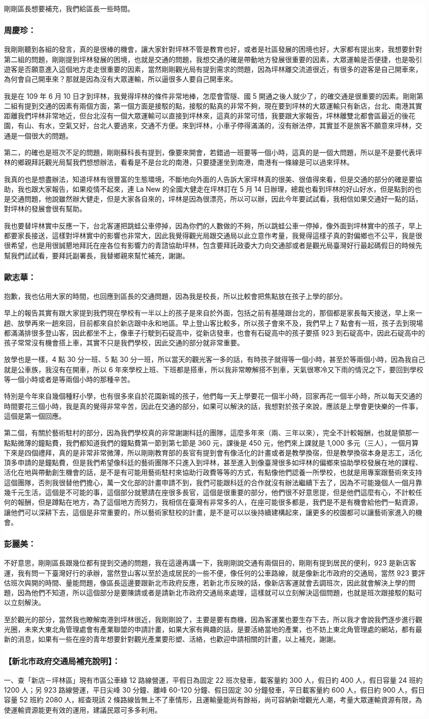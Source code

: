 剛剛區長想要補充，我們給區長一些時間。

### 周慶珍：
我剛剛聽到各組的發言，真的是很棒的機會，讓大家針對坪林不管是教育也好，或者是社區發展的困境也好，大家都有提出來，我想要針對第二組的問題，剛剛提到坪林發展的困境，也就是交通的問題，我想交通的確是帶動地方發展很重要的因素，大眾運輸是否便捷，也是吸引遊客是否願意進入這個地方走走很重要的因素，當然剛剛觀光局有提到需求的問題，因為坪林離交流道很近，有很多的遊客是自己開車來，為何會自己開車來？那就是因為沒有大眾運輸，所以逼很多人要自己開車來。

我是在 109 年 6 月 10 日才到坪林，我覺得坪林的條件非常地棒，怎麼會雪隧、國 5 開通之後人就少了，的確交通是很重要的因素。剛剛第二組有提到交通的因素有兩個方面，第一個方面是接駁的點，接駁的點真的非常不夠，現在要到坪林的大眾運輸只有新店，台北、南港其實距離我們坪林非常地近，但台北沒有一個大眾運輸可以直接到坪林來，這真的非常可惜，我要跟大家報告，坪林離雙北都會區最近的後花園，有山、有水，空氣又好，台北人要過來，交通不方便。來到坪林，小車子停得滿滿的，沒有辦法停，其實並不是旅客不願意來坪林，交通是一個很大的問題。

第二，的確也是班次不足的問題，剛剛蘇科長有提到，像要來開會，若錯過一班要等一個小時，這真的是一個大問題，所以是不是要代表坪林的鄉親拜託觀光局幫我們想想辦法，看看是不是台北的南港，只要捷運坐到南港，南港有一條線是可以過來坪林。

我真的也是想盡辦法，知道坪林有很豐富的生態環境，不斷地向外面的人告訴大家坪林真的很美、很值得來看，但是交通的部分的確是要協助，我也跟大家報告，如果疫情不起來，連 La New 的全國大健走在坪林訂在 5 月 14 日辦理，總裁也看到坪林的好山好水，但是點到的也是交通問題，他說雖然辦大健走，但是大家各自來的，坪林是因為很漂亮，所以可以辦，因此今年要試試看，我相信如果交通好一點的話，對坪林的發展會很有幫助。

我也要替坪林實中反應一下，台北客運把跳蛙公車停掉，因為你們的人數做的不夠，所以跳蛙公車一停掉，像外面到坪林實中的孩子，早上都要家長接送，這樣對坪林實中的影響也非常大，因此我覺得觀光局跟交通局以此立意作考量，我覺得這樣子真的對偏鄉也不公平，我是很很希望，也是用很誠懇地拜託在座各位有影響力的青諮協助坪林，包含要拜託政委大力向交通部或者是觀光局臺灣好行最起碼假日的時候先幫我們試試看，要拜託副署長，我替鄉親來幫忙補充，謝謝。

### 歐志華：
抱歉，我也佔用大家的時間，也回應到區長的交通問題，因為我是校長，所以比較會把焦點放在孩子上學的部分。

早上的報告其實有跟大家提到我們現在學校有一半以上的孩子是來自於外面，包括之前有基隆跟台北的，那個都是家長每天接送，早上來一趟、放學再來一趟來回，目前都來自於新店跟中永和地區。早上登山客比較多，所以孩子會來不及，我們早上 7 點會有一班，孩子去到現場都滿滿排很多登山客，因此都坐不上，像車子行駛到石碇高中，從新店發車，也會有石碇高中的孩子要搭 923 到石碇高中，因此石碇高中的孩子常常沒有機會搭上車，其實不只是我們學校，因此交通的部分就非常重要。

放學也是一樣，4 點 30 分一班、5 點 30 分一班，所以當天的觀光客一多的話，有時孩子就得等一個小時，甚至於等兩個小時，因為我自己就是公車族，我沒有在開車，所以 6 年來學校上班、下班都是搭車，所以我非常瞭解搭不到車，天氣很寒冷又下雨的情況之下，要回到學校等一個小時或者是等兩個小時的那種辛苦。

特別是今年來自幾個種籽小學，也有很多來自於花園新城的孩子，他們每一天上學要花一個半小時，回家再花一個半小時，所以每天交通的時間要花三個小時，我是真的覺得非常辛苦，因此在交通的部分，如果可以解決的話，我想對於孩子來說，應該是上學會更快樂的一件事，這個是第一個回應。

第二個，有關於藝術駐村的部分，因為我們學校真的非常謝謝科廷的團隊，這麼多年來（兩、三年以來），完全不計較報酬，也就是領那一點點微薄的鐘點費，我們都知道我們的鐘點費第一節到第七節是 360 元，課後是 450 元，他們來上課就是 1,000 多元（三人），一個月算下來是四個禮拜，真的是非常非常微薄，所以剛剛教育部的長官有提到會有像活化的計畫或者是教學換宿，但是教學換宿本身是志工，活化頂多申請的是鐘點費，但是我們希望像科廷的藝術團隊不只進入到坪林，甚至進入到像臺灣很多如坪林的偏鄉來協助學校發展在地的課程、活化在地與帶動創生機會的話，是不是有可能用藝術駐村來協助行政費等等的方式，有點像他們認養一所學校，也就是用專案跟藝術來支持這個團隊，否則我很替他們擔心，萬一文化部的計畫申請不到，我們可能跟科廷的合作就沒有辦法繼續下去了，因為不可能幾個人一個月靠幾千元生活，這個是不可能的事，這個部分就懇請在座很多長官，這個是很重要的部分，他們很不好意思提，但是他們這麼有心，不計較任何的報酬，但是蹲點在地方，為了這個地方而努力，我相信在臺灣有非常多的人，在座可能很多都是，我們是不是有機會給他們一點資源，讓他們可以深耕下去，這個是非常重要的，所以藝術家駐校的計畫，是不是可以以後持續建構起來，讓更多的校園都可以讓藝術家進入的機會。 

### 彭麗美：
不好意思，剛剛區長跟幾位都有提到交通的問題，我在這邊再講一下，我剛剛說交通有兩個目的，剛剛有提到居民的便利，923 是新店客運，我有問一下臺灣好行的承辦，當然登山客以至於造成居民的一些不便，像任何的公車路線，就是像新北市政府的交通局，當然 923 要評估班次與開的時間、量能問題，像區長這邊要跟新北市政府反應，若新北市反映的話，像新店客運就會去調班次，因此就會解決上學的問題，因為他們不知道，所以這個部分是要陳請或者是請新北市政府交通局來處理，這樣就可以立刻解決這個問題，也就是班次跟接駁的點可以立刻解決。

至於觀光的部分，當然我也瞭解南港到坪林很近，我剛剛說了，主要是要有商機，因為客運業也要生存下去，所以我才會說我們逐步進行觀光圈，未來大東北角管理處會有產業聯盟的申請計畫，如果大家有興趣的話，是要活絡當地的產業，也不妨上東北角管理處的網站，都有最新的消息，如果有一些在座的青年想要針對觀光產業要形塑、活絡，也歡迎申請相關的計畫，以上補充，謝謝。

### 【新北市政府交通局補充說明】：
一、查「新店－坪林區」現有市區公車綠 12 路線營運，平假日為固定 22 班次發車，載客量約 300 人，假日約 400 人，假日容量 24 班約 1200 人；另 923 路線營運，平日尖峰 30 分鐘、離峰 60-120 分鐘、假日固定 30 分鐘發車，平日載客量約 600 人，假日約 900 人，假日容量 52 班約 2080 人，經查現該 2 條路線皆無上不了車情形，且運輸量能尚有餘裕，尚可容納新增觀光人潮，考量大眾運輸資源有限，為使運輸資源能更有效的運用，建議民眾可多多利用。

